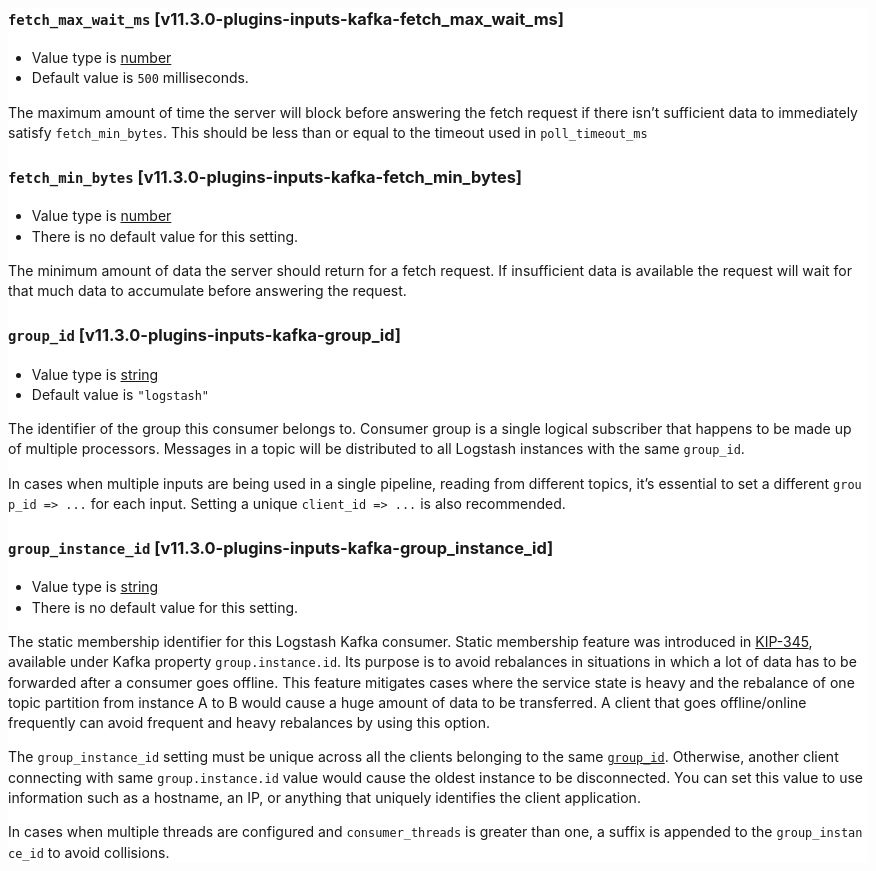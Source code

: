 ### `fetch_max_wait_ms` [v11.3.0-plugins-inputs-kafka-fetch_max_wait_ms]

* Value type is [number](/lsr/value-types.md#number)
* Default value is `500` milliseconds.

The maximum amount of time the server will block before answering the fetch request if there isn’t sufficient data to immediately satisfy `fetch_min_bytes`. This should be less than or equal to the timeout used in `poll_timeout_ms`

### `fetch_min_bytes` [v11.3.0-plugins-inputs-kafka-fetch_min_bytes]

* Value type is [number](/lsr/value-types.md#number)
* There is no default value for this setting.

The minimum amount of data the server should return for a fetch request. If insufficient data is available the request will wait for that much data to accumulate before answering the request.

### `group_id` [v11.3.0-plugins-inputs-kafka-group_id]

* Value type is [string](/lsr/value-types.md#string)
* Default value is `"logstash"`

The identifier of the group this consumer belongs to. Consumer group is a single logical subscriber that happens to be made up of multiple processors. Messages in a topic will be distributed to all Logstash instances with the same `group_id`.

In cases when multiple inputs are being used in a single pipeline, reading from different topics, it’s essential to set a different `group_id => ...` for each input. Setting a unique `client_id => ...` is also recommended.

### `group_instance_id` [v11.3.0-plugins-inputs-kafka-group_instance_id]

* Value type is [string](/lsr/value-types.md#string)
* There is no default value for this setting.

The static membership identifier for this Logstash Kafka consumer. Static membership feature was introduced in [KIP-345](https://cwiki.apache.org/confluence/display/KAFKA/KIP-345%3A+Introduce+static+membership+protocol+to+reduce+consumer+rebalances), available under Kafka property `group.instance.id`. Its purpose is to avoid rebalances in situations in which a lot of data has to be forwarded after a consumer goes offline. This feature mitigates cases where the service state is heavy and the rebalance of one topic partition from instance A to B would cause a huge amount of data to be transferred. A client that goes offline/online frequently can avoid frequent and heavy rebalances by using this option.

The `group_instance_id` setting must be unique across all the clients belonging to the same [`group_id`](v11-3-0-plugins-inputs-kafka.md#v11.3.0-plugins-inputs-kafka-group_id). Otherwise, another client connecting with same `group.instance.id` value would cause the oldest instance to be disconnected. You can set this value to use information such as a hostname, an IP, or anything that uniquely identifies the client application.

In cases when multiple threads are configured and `consumer_threads` is greater than one, a suffix is appended to the `group_instance_id` to avoid collisions.

